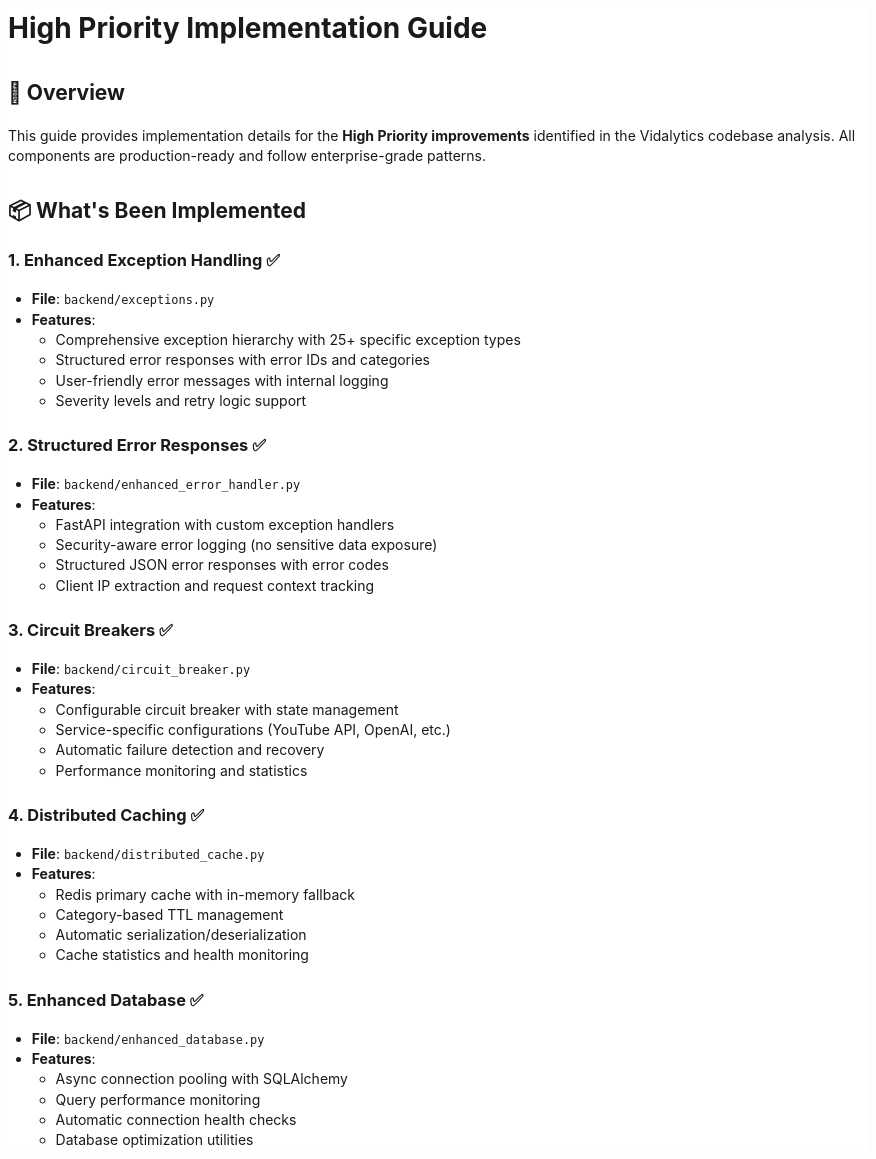 # High Priority Implementation Guide

## 🎯 Overview

This guide provides implementation details for the **High Priority improvements** identified in the Vidalytics codebase analysis. All components are production-ready and follow enterprise-grade patterns.

## 📦 What's Been Implemented

### 1. Enhanced Exception Handling ✅
- **File**: `backend/exceptions.py`
- **Features**: 
  - Comprehensive exception hierarchy with 25+ specific exception types
  - Structured error responses with error IDs and categories
  - User-friendly error messages with internal logging
  - Severity levels and retry logic support

### 2. Structured Error Responses ✅
- **File**: `backend/enhanced_error_handler.py`
- **Features**:
  - FastAPI integration with custom exception handlers
  - Security-aware error logging (no sensitive data exposure)
  - Structured JSON error responses with error codes
  - Client IP extraction and request context tracking

### 3. Circuit Breakers ✅
- **File**: `backend/circuit_breaker.py`
- **Features**:
  - Configurable circuit breaker with state management
  - Service-specific configurations (YouTube API, OpenAI, etc.)
  - Automatic failure detection and recovery
  - Performance monitoring and statistics

### 4. Distributed Caching ✅
- **File**: `backend/distributed_cache.py`
- **Features**:
  - Redis primary cache with in-memory fallback
  - Category-based TTL management
  - Automatic serialization/deserialization
  - Cache statistics and health monitoring

### 5. Enhanced Database ✅
- **File**: `backend/enhanced_database.py`
- **Features**:
  - Async connection pooling with SQLAlchemy
  - Query performance monitoring
  - Automatic connection health checks
  - Database optimization utilities
